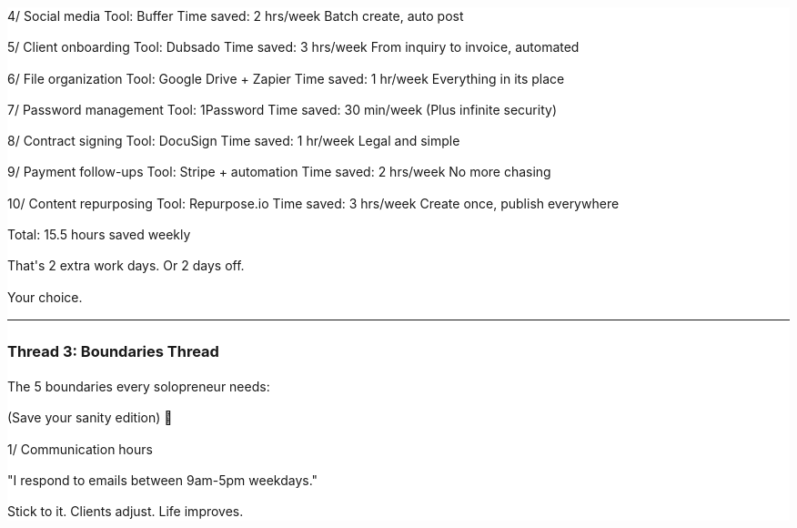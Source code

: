 4/ Social media
Tool: Buffer
Time saved: 2 hrs/week
Batch create, auto post

5/ Client onboarding
Tool: Dubsado
Time saved: 3 hrs/week
From inquiry to invoice, automated

6/ File organization
Tool: Google Drive + Zapier
Time saved: 1 hr/week
Everything in its place

7/ Password management
Tool: 1Password
Time saved: 30 min/week
(Plus infinite security)

8/ Contract signing
Tool: DocuSign
Time saved: 1 hr/week
Legal and simple

9/ Payment follow-ups
Tool: Stripe + automation
Time saved: 2 hrs/week
No more chasing

10/ Content repurposing
Tool: Repurpose.io
Time saved: 3 hrs/week
Create once, publish everywhere

Total: 15.5 hours saved weekly

That's 2 extra work days.
Or 2 days off.

Your choice.

---

### Thread 3: Boundaries Thread
The 5 boundaries every solopreneur needs:

(Save your sanity edition) 🧵

1/ Communication hours

"I respond to emails between 9am-5pm weekdays."

Stick to it.
Clients adjust.
Life improves.
